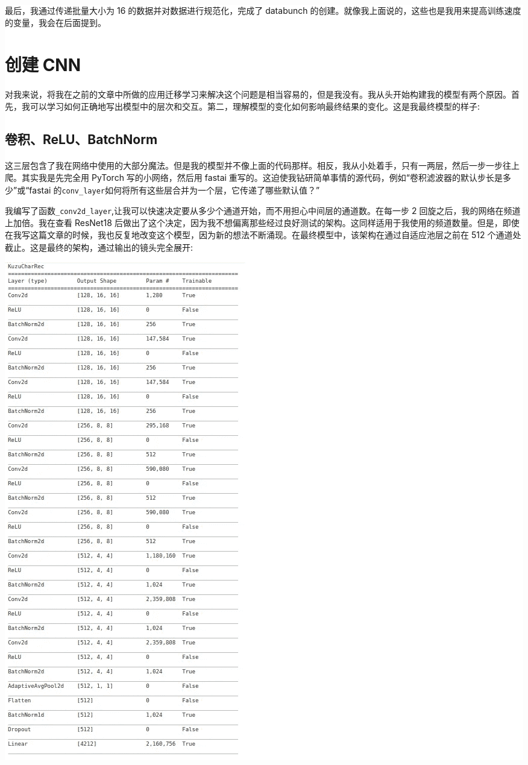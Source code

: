 最后，我通过传递批量大小为 16 的数据并对数据进行规范化，完成了 databunch 的创建。就像我上面说的，这些也是我用来提高训练速度的变量，我会在后面提到。

# 创建 CNN

对我来说，将我在之前的文章中所做的应用迁移学习来解决这个问题是相当容易的，但是我没有。我从头开始构建我的模型有两个原因。首先，我可以学习如何正确地写出模型中的层次和交互。第二，理解模型的变化如何影响最终结果的变化。这是我最终模型的样子:

## 卷积、ReLU、BatchNorm

这三层包含了我在网络中使用的大部分魔法。但是我的模型并不像上面的代码那样。相反，我从小处着手，只有一两层，然后一步一步往上爬。其实我是先完全用 PyTorch 写的小网络，然后用 fastai 重写的。这迫使我钻研简单事情的源代码，例如“卷积滤波器的默认步长是多少”或“fastai 的`conv_layer`如何将所有这些层合并为一个层，它传递了哪些默认值？”

我编写了函数`_conv2d_layer`,让我可以快速决定要从多少个通道开始，而不用担心中间层的通道数。在每一步 2 回旋之后，我的网络在频道上加倍。我在查看 ResNet18 后做出了这个决定，因为我不想偏离那些经过良好测试的架构。这同样适用于我使用的频道数量。但是，即使在我写这篇文章的时候，我也反复地改变这个模型，因为新的想法不断涌现。在最终模型中，该架构在通过自适应池层之前在 512 个通道处截止。这是最终的架构，通过输出的镜头完全展开:

![](img/80ceb0f71e322396ff33c1d447a98d9a.png)
